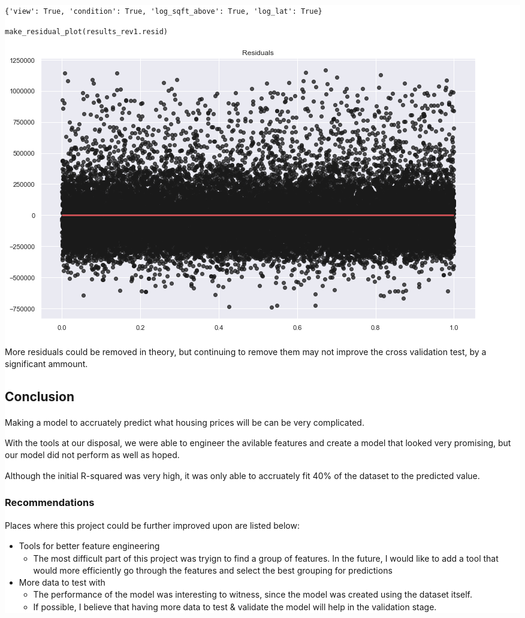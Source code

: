     
    
    




    {'view': True, 'condition': True, 'log_sqft_above': True, 'log_lat': True}




```python
make_residual_plot(results_rev1.resid)
```


![png](student_files/student_52_0.png)


More residuals could be removed in theory, but continuing to remove them may not improve the cross validation test, by a significant ammount.

## Conclusion ##

Making a model to accruately predict what housing prices will be can be very complicated.

With the tools at our disposal, we were able to engineer the avilable features and create a model that looked very promising, but our model did not perform as well as hoped.  

Although the initial R-squared was very high, it was only able to accruately fit 40% of the dataset to the predicted value.


### Recommendations ###
Places where this project could be further improved upon are listed below:
* Tools for better feature engineering
    - The most difficult part of this project was tryign to find a group of features. 
      In the future, I would like to add a tool that would more efficiently go through the features and select the best grouping for predictions
* More data to test with
    - The performance of the model was interesting to witness, since the model was created using the dataset itself.  
    - If possible, I believe that having more data to test & validate the model will help in the validation stage.
